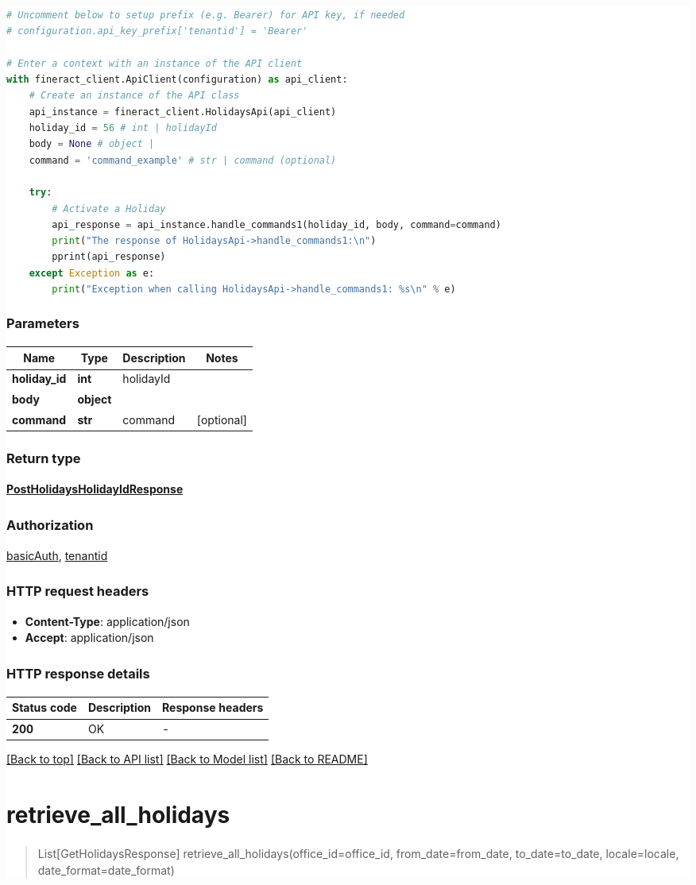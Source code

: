 ```python
# Uncomment below to setup prefix (e.g. Bearer) for API key, if needed
# configuration.api_key_prefix['tenantid'] = 'Bearer'

# Enter a context with an instance of the API client
with fineract_client.ApiClient(configuration) as api_client:
    # Create an instance of the API class
    api_instance = fineract_client.HolidaysApi(api_client)
    holiday_id = 56 # int | holidayId
    body = None # object | 
    command = 'command_example' # str | command (optional)

    try:
        # Activate a Holiday
        api_response = api_instance.handle_commands1(holiday_id, body, command=command)
        print("The response of HolidaysApi->handle_commands1:\n")
        pprint(api_response)
    except Exception as e:
        print("Exception when calling HolidaysApi->handle_commands1: %s\n" % e)
```



### Parameters


Name | Type | Description  | Notes
------------- | ------------- | ------------- | -------------
 **holiday_id** | **int**| holidayId | 
 **body** | **object**|  | 
 **command** | **str**| command | [optional] 

### Return type

[**PostHolidaysHolidayIdResponse**](PostHolidaysHolidayIdResponse.md)

### Authorization

[basicAuth](../README.md#basicAuth), [tenantid](../README.md#tenantid)

### HTTP request headers

 - **Content-Type**: application/json
 - **Accept**: application/json

### HTTP response details

| Status code | Description | Response headers |
|-------------|-------------|------------------|
**200** | OK |  -  |

[[Back to top]](#) [[Back to API list]](../README.md#documentation-for-api-endpoints) [[Back to Model list]](../README.md#documentation-for-models) [[Back to README]](../README.md)

# **retrieve_all_holidays**
> List[GetHolidaysResponse] retrieve_all_holidays(office_id=office_id, from_date=from_date, to_date=to_date, locale=locale, date_format=date_format)
